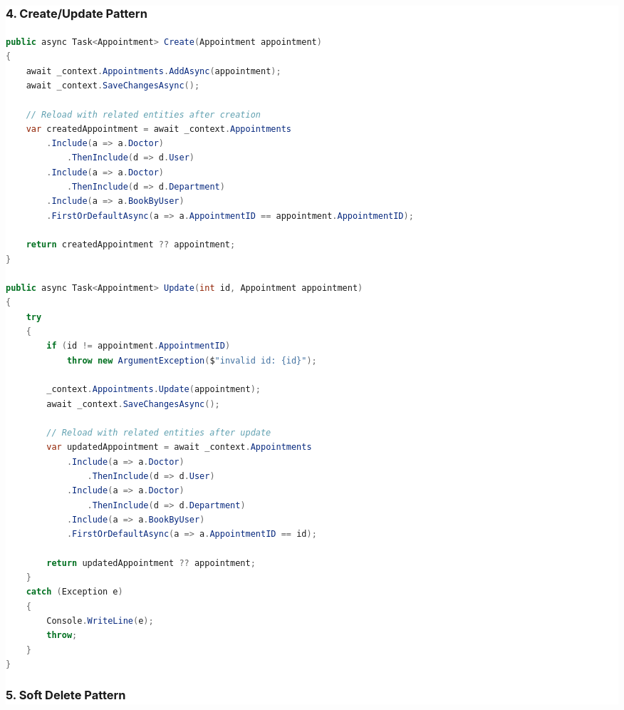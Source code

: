 ### 4. Create/Update Pattern

```csharp
public async Task<Appointment> Create(Appointment appointment)
{
    await _context.Appointments.AddAsync(appointment);
    await _context.SaveChangesAsync();
    
    // Reload with related entities after creation
    var createdAppointment = await _context.Appointments
        .Include(a => a.Doctor)
            .ThenInclude(d => d.User)
        .Include(a => a.Doctor)
            .ThenInclude(d => d.Department)
        .Include(a => a.BookByUser)
        .FirstOrDefaultAsync(a => a.AppointmentID == appointment.AppointmentID);
        
    return createdAppointment ?? appointment;
}

public async Task<Appointment> Update(int id, Appointment appointment)
{
    try
    {
        if (id != appointment.AppointmentID)
            throw new ArgumentException($"invalid id: {id}");
            
        _context.Appointments.Update(appointment);
        await _context.SaveChangesAsync();
        
        // Reload with related entities after update
        var updatedAppointment = await _context.Appointments
            .Include(a => a.Doctor)
                .ThenInclude(d => d.User)
            .Include(a => a.Doctor)
                .ThenInclude(d => d.Department)
            .Include(a => a.BookByUser)
            .FirstOrDefaultAsync(a => a.AppointmentID == id);
            
        return updatedAppointment ?? appointment;
    }
    catch (Exception e)
    {
        Console.WriteLine(e);
        throw;
    }
}
```

### 5. Soft Delete Pattern
